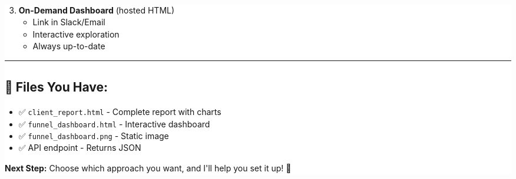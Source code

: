 3. **On-Demand Dashboard** (hosted HTML)
   - Link in Slack/Email
   - Interactive exploration
   - Always up-to-date

---

## 📁 **Files You Have:**

- ✅ `client_report.html` - Complete report with charts
- ✅ `funnel_dashboard.html` - Interactive dashboard
- ✅ `funnel_dashboard.png` - Static image
- ✅ API endpoint - Returns JSON

**Next Step:** Choose which approach you want, and I'll help you set it up! 🎯


